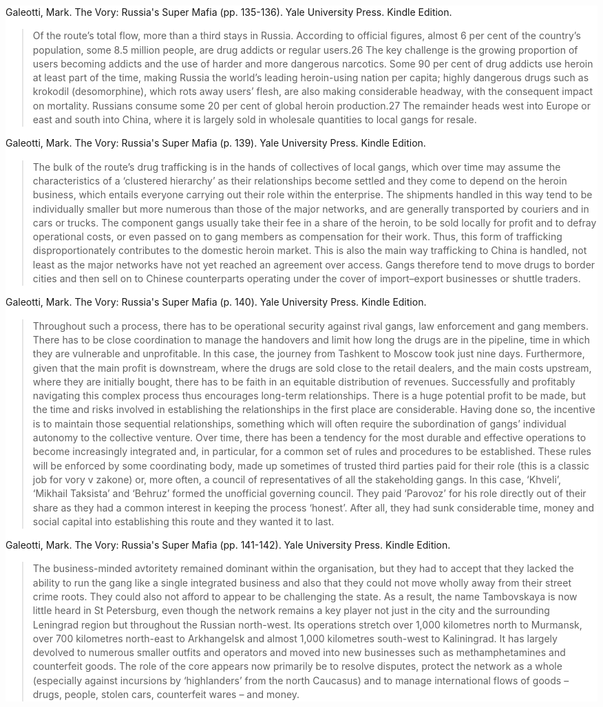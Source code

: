 Galeotti, Mark. The Vory: Russia's Super Mafia (pp. 135-136). Yale University Press. Kindle Edition. 

>Of the route’s total flow, more than a third stays in Russia. According to official figures, almost 6 per cent of the country’s population, some 8.5 million people, are drug addicts or regular users.26 The key challenge is the growing proportion of users becoming addicts and the use of harder and more dangerous narcotics. Some 90 per cent of drug addicts use heroin at least part of the time, making Russia the world’s leading heroin-using nation per capita; highly dangerous drugs such as krokodil (desomorphine), which rots away users’ flesh, are also making considerable headway, with the consequent impact on mortality. Russians consume some 20 per cent of global heroin production.27 The remainder heads west into Europe or east and south into China, where it is largely sold in wholesale quantities to local gangs for resale.

Galeotti, Mark. The Vory: Russia's Super Mafia (p. 139). Yale University Press. Kindle Edition. 

>The bulk of the route’s drug trafficking is in the hands of collectives of local gangs, which over time may assume the characteristics of a ‘clustered hierarchy’ as their relationships become settled and they come to depend on the heroin business, which entails everyone carrying out their role within the enterprise. The shipments handled in this way tend to be individually smaller but more numerous than those of the major networks, and are generally transported by couriers and in cars or trucks. The component gangs usually take their fee in a share of the heroin, to be sold locally for profit and to defray operational costs, or even passed on to gang members as compensation for their work. Thus, this form of trafficking disproportionately contributes to the domestic heroin market. This is also the main way trafficking to China is handled, not least as the major networks have not yet reached an agreement over access. Gangs therefore tend to move drugs to border cities and then sell on to Chinese counterparts operating under the cover of import–export businesses or shuttle traders.

Galeotti, Mark. The Vory: Russia's Super Mafia (p. 140). Yale University Press. Kindle Edition. 

>Throughout such a process, there has to be operational security against rival gangs, law enforcement and gang members. There has to be close coordination to manage the handovers and limit how long the drugs are in the pipeline, time in which they are vulnerable and unprofitable. In this case, the journey from Tashkent to Moscow took just nine days. Furthermore, given that the main profit is downstream, where the drugs are sold close to the retail dealers, and the main costs upstream, where they are initially bought, there has to be faith in an equitable distribution of revenues. Successfully and profitably navigating this complex process thus encourages long-term relationships. There is a huge potential profit to be made, but the time and risks involved in establishing the relationships in the first place are considerable. Having done so, the incentive is to maintain those sequential relationships, something which will often require the subordination of gangs’ individual autonomy to the collective venture. Over time, there has been a tendency for the most durable and effective operations to become increasingly integrated and, in particular, for a common set of rules and procedures to be established. These rules will be enforced by some coordinating body, made up sometimes of trusted third parties paid for their role (this is a classic job for vory v zakone) or, more often, a council of representatives of all the stakeholding gangs. In this case, ‘Khveli’, ‘Mikhail Taksista’ and ‘Behruz’ formed the unofficial governing council. They paid ‘Parovoz’ for his role directly out of their share as they had a common interest in keeping the process ‘honest’. After all, they had sunk considerable time, money and social capital into establishing this route and they wanted it to last.

Galeotti, Mark. The Vory: Russia's Super Mafia (pp. 141-142). Yale University Press. Kindle Edition. 

>The business-minded avtoritety remained dominant within the organisation, but they had to accept that they lacked the ability to run the gang like a single integrated business and also that they could not move wholly away from their street crime roots. They could also not afford to appear to be challenging the state. As a result, the name Tambovskaya is now little heard in St Petersburg, even though the network remains a key player not just in the city and the surrounding Leningrad region but throughout the Russian north-west. Its operations stretch over 1,000 kilometres north to Murmansk, over 700 kilometres north-east to Arkhangelsk and almost 1,000 kilometres south-west to Kaliningrad. It has largely devolved to numerous smaller outfits and operators and moved into new businesses such as methamphetamines and counterfeit goods. The role of the core appears now primarily be to resolve disputes, protect the network as a whole (especially against incursions by ‘highlanders’ from the north Caucasus) and to manage international flows of goods – drugs, people, stolen cars, counterfeit wares – and money.
